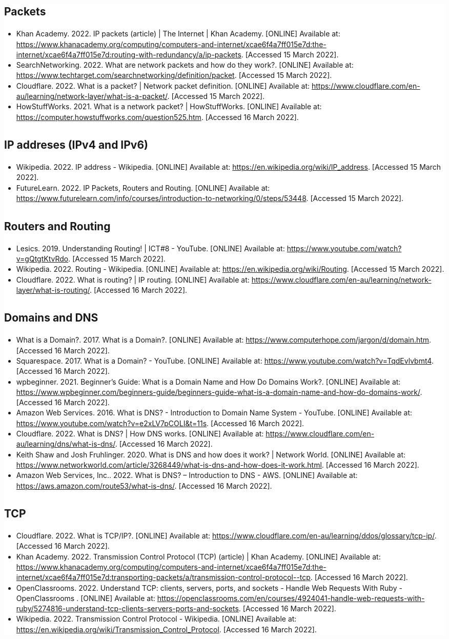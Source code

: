 ## Packets

* Khan Academy. 2022. IP packets (article) | The Internet | Khan Academy. 
[ONLINE] Available at: https://www.khanacademy.org/computing/computers-and-internet/xcae6f4a7ff015e7d:the-internet/xcae6f4a7ff015e7d:routing-with-redundancy/a/ip-packets. [Accessed 15 March 2022].
* SearchNetworking. 2022. What are network packets and how do they work?. [ONLINE] Available at: https://www.techtarget.com/searchnetworking/definition/packet. [Accessed 15 March 2022].
* Cloudflare. 2022. What is a packet? | Network packet definition. [ONLINE] Available at: https://www.cloudflare.com/en-au/learning/network-layer/what-is-a-packet/. [Accessed 15 March 2022].
* HowStuffWorks. 2021. What is a network packet? | HowStuffWorks. [ONLINE] Available at: https://computer.howstuffworks.com/question525.htm. [Accessed 16 March 2022].

## IP addreses (IPv4 and IPv6)

* Wikipedia. 2022. IP address - Wikipedia. [ONLINE] Available at: https://en.wikipedia.org/wiki/IP_address. [Accessed 15 March 2022].
* FutureLearn. 2022. IP Packets, Routers and Routing. [ONLINE] Available at: https://www.futurelearn.com/info/courses/introduction-to-networking/0/steps/53448. [Accessed 15 March 2022].

## Routers and Routing

* Lesics. 2019. Understanding Routing! | ICT#8 - YouTube. [ONLINE] Available at: https://www.youtube.com/watch?v=gQtgtKtvRdo. [Accessed 15 March 2022].
* Wikipedia. 2022. Routing - Wikipedia. [ONLINE] Available at: https://en.wikipedia.org/wiki/Routing. [Accessed 15 March 2022].
* Cloudflare. 2022. What is routing? | IP routing. [ONLINE] Available at: https://www.cloudflare.com/en-au/learning/network-layer/what-is-routing/. [Accessed 16 March 2022].

## Domains and DNS

* What is a Domain?. 2017. What is a Domain?. [ONLINE] Available at: https://www.computerhope.com/jargon/d/domain.htm. [Accessed 16 March 2022].
* Squarespace. 2017. What is a Domain? - YouTube. [ONLINE] Available at: https://www.youtube.com/watch?v=TqdEvlvbmt4. [Accessed 16 March 2022].
* wpbeginner. 2021. Beginner’s Guide: What is a Domain Name and How Do Domains Work?. [ONLINE] Available at: https://www.wpbeginner.com/beginners-guide/beginners-guide-what-is-a-domain-name-and-how-do-domains-work/. [Accessed 16 March 2022].
* Amazon Web Services. 2016. What is DNS? - Introduction to Domain Name System - YouTube. [ONLINE] Available at: https://www.youtube.com/watch?v=e2xLV7pCOLI&t=11s. [Accessed 16 March 2022].
* Cloudflare. 2022. What is DNS? | How DNS works. [ONLINE] Available at: https://www.cloudflare.com/en-au/learning/dns/what-is-dns/. [Accessed 16 March 2022].
* Keith Shaw and Josh Fruhlinger. 2020. What is DNS and how does it work? | Network World. [ONLINE] Available at: https://www.networkworld.com/article/3268449/what-is-dns-and-how-does-it-work.html. [Accessed 16 March 2022].
* Amazon Web Services, Inc.. 2022. What is DNS? – Introduction to DNS - AWS. [ONLINE] Available at: https://aws.amazon.com/route53/what-is-dns/. [Accessed 16 March 2022].

## TCP

* Cloudflare. 2022. What is TCP/IP?. [ONLINE] Available at: https://www.cloudflare.com/en-au/learning/ddos/glossary/tcp-ip/. [Accessed 16 March 2022].
* Khan Academy. 2022. Transmission Control Protocol (TCP) (article) | Khan Academy. [ONLINE] Available at: https://www.khanacademy.org/computing/computers-and-internet/xcae6f4a7ff015e7d:the-internet/xcae6f4a7ff015e7d:transporting-packets/a/transmission-control-protocol--tcp. [Accessed 16 March 2022].
* OpenClassrooms. 2022. Understand TCP: clients, servers, ports, and sockets - Handle Web Requests With Ruby - OpenClassrooms . [ONLINE] Available at: https://openclassrooms.com/en/courses/4924041-handle-web-requests-with-ruby/5274816-understand-tcp-clients-servers-ports-and-sockets. [Accessed 16 March 2022].
* Wikipedia. 2022. Transmission Control Protocol - Wikipedia. [ONLINE] Available at: https://en.wikipedia.org/wiki/Transmission_Control_Protocol. [Accessed 16 March 2022].
